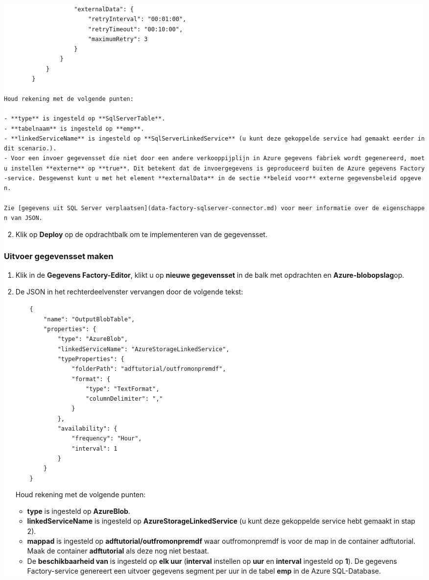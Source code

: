                         "externalData": {
                            "retryInterval": "00:01:00",
                            "retryTimeout": "00:10:00",
                            "maximumRetry": 3
                        }
                    }
                }
            }    

    Houd rekening met de volgende punten: 

    - **type** is ingesteld op **SqlServerTable**.
    - **tabelnaam** is ingesteld op **emp**.
    - **linkedServiceName** is ingesteld op **SqlServerLinkedService** (u kunt deze gekoppelde service had gemaakt eerder in dit scenario.).
    - Voor een invoer gegevensset die niet door een andere verkooppijplijn in Azure gegevens fabriek wordt gegenereerd, moet u instellen **externe** op **true**. Dit betekent dat de invoergegevens is geproduceerd buiten de Azure gegevens Factory-service. Desgewenst kunt u met het element **externalData** in de sectie **beleid voor** externe gegevensbeleid opgeven.    

    Zie [gegevens uit SQL Server verplaatsen](data-factory-sqlserver-connector.md) voor meer informatie over de eigenschappen van JSON.
2. Klik op **Deploy** op de opdrachtbalk om te implementeren van de gegevensset.  


### <a name="create-output-dataset"></a>Uitvoer gegevensset maken

1.  Klik in de **Gegevens Factory-Editor**, klikt u op **nieuwe gegevensset** in de balk met opdrachten en **Azure-blobopslag**op.
2.  De JSON in het rechterdeelvenster vervangen door de volgende tekst: 

            {
                "name": "OutputBlobTable",
                "properties": {
                    "type": "AzureBlob",
                    "linkedServiceName": "AzureStorageLinkedService",
                    "typeProperties": {
                        "folderPath": "adftutorial/outfromonpremdf",
                        "format": {
                            "type": "TextFormat",
                            "columnDelimiter": ","
                        }
                    },
                    "availability": {
                        "frequency": "Hour",
                        "interval": 1
                    }
                }
            }
  
    Houd rekening met de volgende punten: 
    
    - **type** is ingesteld op **AzureBlob**.
    - **linkedServiceName** is ingesteld op **AzureStorageLinkedService** (u kunt deze gekoppelde service hebt gemaakt in stap 2).
    - **mappad** is ingesteld op **adftutorial/outfromonpremdf** waar outfromonpremdf is voor de map in de container adftutorial. Maak de container **adftutorial** als deze nog niet bestaat. 
    - De **beschikbaarheid van** is ingesteld op **elk uur** (**interval** instellen op **uur** en **interval** ingesteld op **1**).  De gegevens Factory-service genereert een uitvoer gegevens segment per uur in de tabel **emp** in de Azure SQL-Database. 
